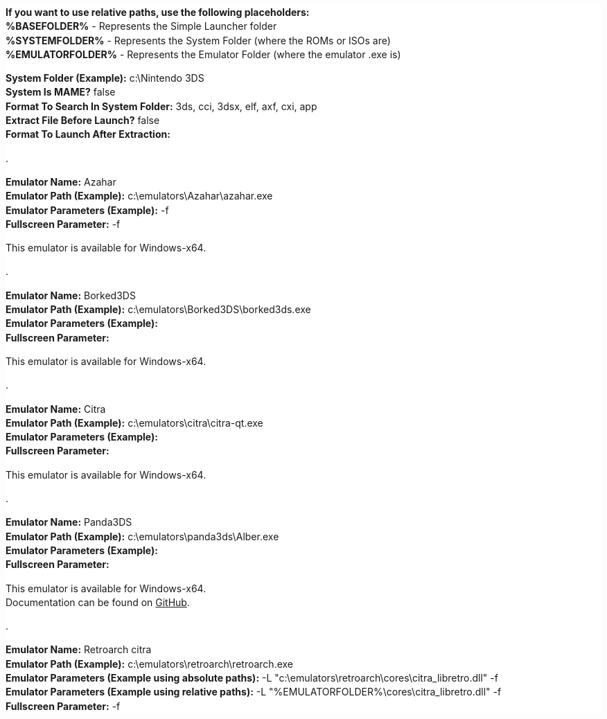 **If you want to use relative paths, use the following placeholders:**<br>
**%BASEFOLDER%** - Represents the Simple Launcher folder<br>
**%SYSTEMFOLDER%** - Represents the System Folder (where the ROMs or ISOs are)<br>
**%EMULATORFOLDER%** - Represents the Emulator Folder (where the emulator .exe is)

**System Folder (Example):** c:\Nintendo 3DS<br>
**System Is MAME?** false<br>
**Format To Search In System Folder:** 3ds, cci, 3dsx, elf, axf, cxi, app<br>
**Extract File Before Launch?** false<br>
**Format To Launch After Extraction:** <br>

.

**Emulator Name:** Azahar<br>
**Emulator Path (Example):** c:\emulators\Azahar\azahar.exe<br>
**Emulator Parameters (Example):** -f<br>
**Fullscreen Parameter:** -f<br>

This emulator is available for Windows-x64.<br>

.

**Emulator Name:** Borked3DS<br>
**Emulator Path (Example):** c:\emulators\Borked3DS\borked3ds.exe<br>
**Emulator Parameters (Example):** <br>
**Fullscreen Parameter:** <br>

This emulator is available for Windows-x64.<br>

.

**Emulator Name:** Citra<br>
**Emulator Path (Example):** c:\emulators\citra\citra-qt.exe<br>
**Emulator Parameters (Example):** <br>
**Fullscreen Parameter:** <br>

This emulator is available for Windows-x64.<br>

.

**Emulator Name:** Panda3DS<br>
**Emulator Path (Example):** c:\emulators\panda3ds\Alber.exe<br>
**Emulator Parameters (Example):** <br>
**Fullscreen Parameter:** <br>

This emulator is available for Windows-x64.<br>
Documentation can be found on [GitHub](https://github.com/wheremyfoodat/Panda3DS).

.

**Emulator Name:** Retroarch citra<br>
**Emulator Path (Example):** c:\emulators\retroarch\retroarch.exe<br>
**Emulator Parameters (Example using absolute paths):** -L "c:\emulators\retroarch\cores\citra_libretro.dll" -f<br>
**Emulator Parameters (Example using relative paths):** -L "%EMULATORFOLDER%\cores\citra_libretro.dll" -f<br>
**Fullscreen Parameter:** -f<br>
